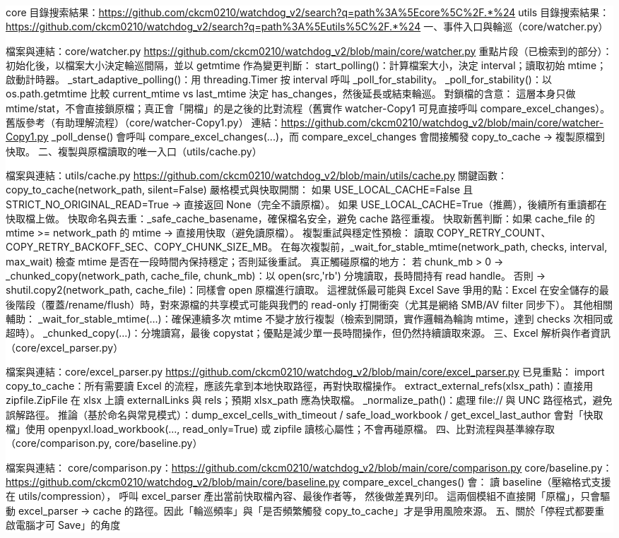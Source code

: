 core 目錄搜索結果：https://github.com/ckcm0210/watchdog_v2/search?q=path%3A%5Ecore%5C%2F.*%24
utils 目錄搜索結果：https://github.com/ckcm0210/watchdog_v2/search?q=path%3A%5Eutils%5C%2F.*%24
一、事件入口與輪巡（core/watcher.py）

檔案與連結：core/watcher.py
https://github.com/ckcm0210/watchdog_v2/blob/main/core/watcher.py
重點片段（已檢索到的部分）：初始化後，以檔案大小決定輪巡間隔，並以 getmtime 作為變更判斷：
start_polling()：計算檔案大小，決定 interval；讀取初始 mtime；啟動計時器。
_start_adaptive_polling()：用 threading.Timer 按 interval 呼叫 _poll_for_stability。
_poll_for_stability()：以 os.path.getmtime 比較 current_mtime vs last_mtime 決定 has_changes，然後延長或結束輪巡。
對鎖檔的含意：
這層本身只做 mtime/stat，不會直接鎖原檔；真正會「開檔」的是之後的比對流程（舊實作 watcher-Copy1 可見直接呼叫 compare_excel_changes）。
舊版參考（有助理解流程）（core/watcher-Copy1.py）
連結：https://github.com/ckcm0210/watchdog_v2/blob/main/core/watcher-Copy1.py
_poll_dense() 會呼叫 compare_excel_changes(...)，而 compare_excel_changes 會間接觸發 copy_to_cache → 複製原檔到快取。
二、複製與原檔讀取的唯一入口（utils/cache.py）

檔案與連結：utils/cache.py
https://github.com/ckcm0210/watchdog_v2/blob/main/utils/cache.py
關鍵函數：copy_to_cache(network_path, silent=False)
嚴格模式與快取開關：
如果 USE_LOCAL_CACHE=False 且 STRICT_NO_ORIGINAL_READ=True → 直接返回 None（完全不讀原檔）。
如果 USE_LOCAL_CACHE=True（推薦），後續所有重讀都在快取檔上做。
快取命名與去重：_safe_cache_basename，確保檔名安全，避免 cache 路徑重複。
快取新舊判斷：如果 cache_file 的 mtime >= network_path 的 mtime → 直接用快取（避免讀原檔）。
複製重試與穩定性預檢：
讀取 COPY_RETRY_COUNT、COPY_RETRY_BACKOFF_SEC、COPY_CHUNK_SIZE_MB。
在每次複製前，_wait_for_stable_mtime(network_path, checks, interval, max_wait) 檢查 mtime 是否在一段時間內保持穩定；否則延後重試。
真正觸碰原檔的地方：
若 chunk_mb > 0 → _chunked_copy(network_path, cache_file, chunk_mb)：以 open(src,'rb') 分塊讀取，長時間持有 read handle。
否則 → shutil.copy2(network_path, cache_file)：同樣會 open 原檔進行讀取。
這裡就係最可能與 Excel Save 爭用的點：Excel 在安全儲存的最後階段（覆蓋/rename/flush）時，對來源檔的共享模式可能與我們的 read-only 打開衝突（尤其是網絡 SMB/AV filter 同步下）。
其他相關輔助：
_wait_for_stable_mtime(...)：確保連續多次 mtime 不變才放行複製（檢索到開頭，實作邏輯為輪詢 mtime，達到 checks 次相同或超時）。
_chunked_copy(...)：分塊讀寫，最後 copystat；優點是減少單一長時間操作，但仍然持續讀取來源。
三、Excel 解析與作者資訊（core/excel_parser.py）

檔案與連結：core/excel_parser.py
https://github.com/ckcm0210/watchdog_v2/blob/main/core/excel_parser.py
已見重點：
import copy_to_cache：所有需要讀 Excel 的流程，應該先拿到本地快取路徑，再對快取檔操作。
extract_external_refs(xlsx_path)：直接用 zipfile.ZipFile 在 xlsx 上讀 externalLinks 與 rels；預期 xlsx_path 應為快取檔。
_normalize_path()：處理 file:// 與 UNC 路徑格式，避免誤解路徑。
推論（基於命名與常見模式）：dump_excel_cells_with_timeout / safe_load_workbook / get_excel_last_author 會對「快取檔」使用 openpyxl.load_workbook(..., read_only=True) 或 zipfile 讀核心屬性；不會再碰原檔。
四、比對流程與基準線存取（core/comparison.py, core/baseline.py）

檔案與連結：
core/comparison.py：https://github.com/ckcm0210/watchdog_v2/blob/main/core/comparison.py
core/baseline.py：https://github.com/ckcm0210/watchdog_v2/blob/main/core/baseline.py
compare_excel_changes() 會：
讀 baseline（壓縮格式支援在 utils/compression），
呼叫 excel_parser 產出當前快取檔內容、最後作者等，
然後做差異列印。
這兩個模組不直接開「原檔」，只會驅動 excel_parser → cache 的路徑。因此「輪巡頻率」與「是否頻繁觸發 copy_to_cache」才是爭用風險來源。
五、關於「停程式都要重啟電腦才可 Save」的角度

